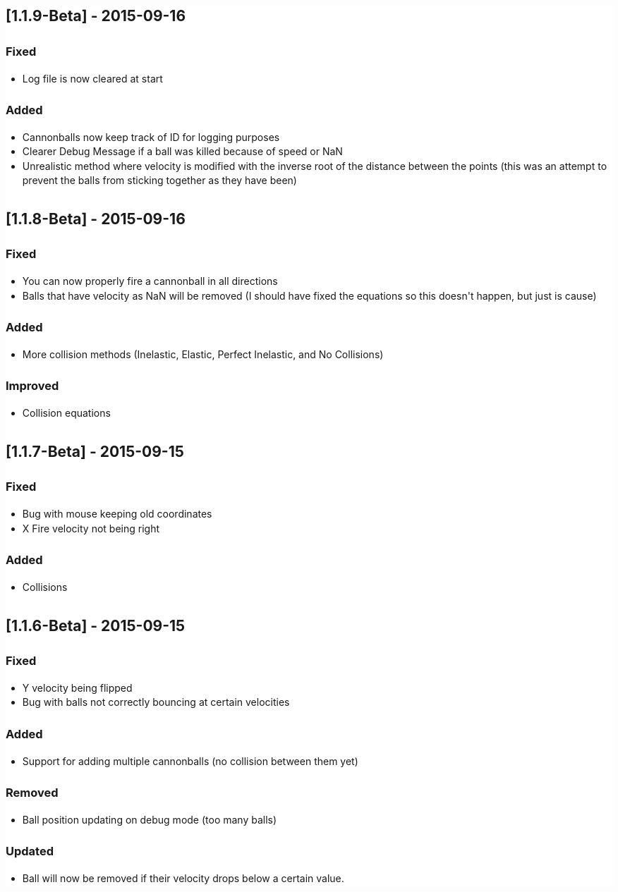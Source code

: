 
## [1.1.9-Beta] - 2015-09-16
### Fixed
* Log file is now cleared at start

### Added
* Cannonballs now keep track of ID for logging purposes
* Clearer Debug Message if a ball was killed because of speed or NaN
* Unrealistic method where velocity is modified with the inverse root of the distance between the points (this was an attempt to prevent the balls from sticking together as they have been)


## [1.1.8-Beta] - 2015-09-16
### Fixed
* You can now properly fire a cannonball in all directions
* Balls that have velocity as NaN will be removed (I should have fixed the equations so this doesn't happen, but just is cause)

### Added
* More collision methods (Inelastic, Elastic, Perfect Inelastic, and No Collisions)

### Improved
* Collision equations


## [1.1.7-Beta] - 2015-09-15
### Fixed
* Bug with mouse keeping old coordinates
* X Fire velocity not being right

### Added
* Collisions


## [1.1.6-Beta] - 2015-09-15
### Fixed
* Y velocity being flipped
* Bug with balls not correctly bouncing at certain velocities

### Added
* Support for adding multiple cannonballs (no collision between them yet)

### Removed
* Ball position updating on debug mode (too many balls)

### Updated
* Ball will now be removed if their velocity drops below a certain value.
